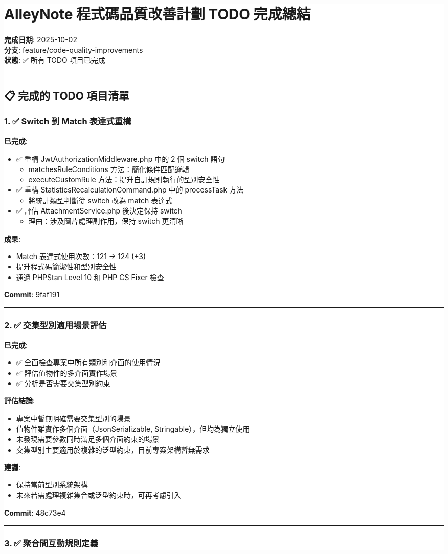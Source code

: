 # AlleyNote 程式碼品質改善計劃 TODO 完成總結

**完成日期**: 2025-10-02  
**分支**: feature/code-quality-improvements  
**狀態**: ✅ 所有 TODO 項目已完成

---

## 📋 完成的 TODO 項目清單

### 1. ✅ Switch 到 Match 表達式重構

**已完成**:
- ✅ 重構 JwtAuthorizationMiddleware.php 中的 2 個 switch 語句
  - matchesRuleConditions 方法：簡化條件匹配邏輯
  - executeCustomRule 方法：提升自訂規則執行的型別安全性
- ✅ 重構 StatisticsRecalculationCommand.php 中的 processTask 方法
  - 將統計類型判斷從 switch 改為 match 表達式
- ✅ 評估 AttachmentService.php 後決定保持 switch
  - 理由：涉及圖片處理副作用，保持 switch 更清晰

**成果**:
- Match 表達式使用次數：121 → 124 (+3)
- 提升程式碼簡潔性和型別安全性
- 通過 PHPStan Level 10 和 PHP CS Fixer 檢查

**Commit**: 9faf191

---

### 2. ✅ 交集型別適用場景評估

**已完成**:
- ✅ 全面檢查專案中所有類別和介面的使用情況
- ✅ 評估值物件的多介面實作場景
- ✅ 分析是否需要交集型別約束

**評估結論**:
- 專案中暫無明確需要交集型別的場景
- 值物件雖實作多個介面（JsonSerializable, Stringable），但均為獨立使用
- 未發現需要參數同時滿足多個介面約束的場景
- 交集型別主要適用於複雜的泛型約束，目前專案架構暫無需求

**建議**:
- 保持當前型別系統架構
- 未來若需處理複雜集合或泛型約束時，可再考慮引入

**Commit**: 48c73e4

---

### 3. ✅ 聚合間互動規則定義
